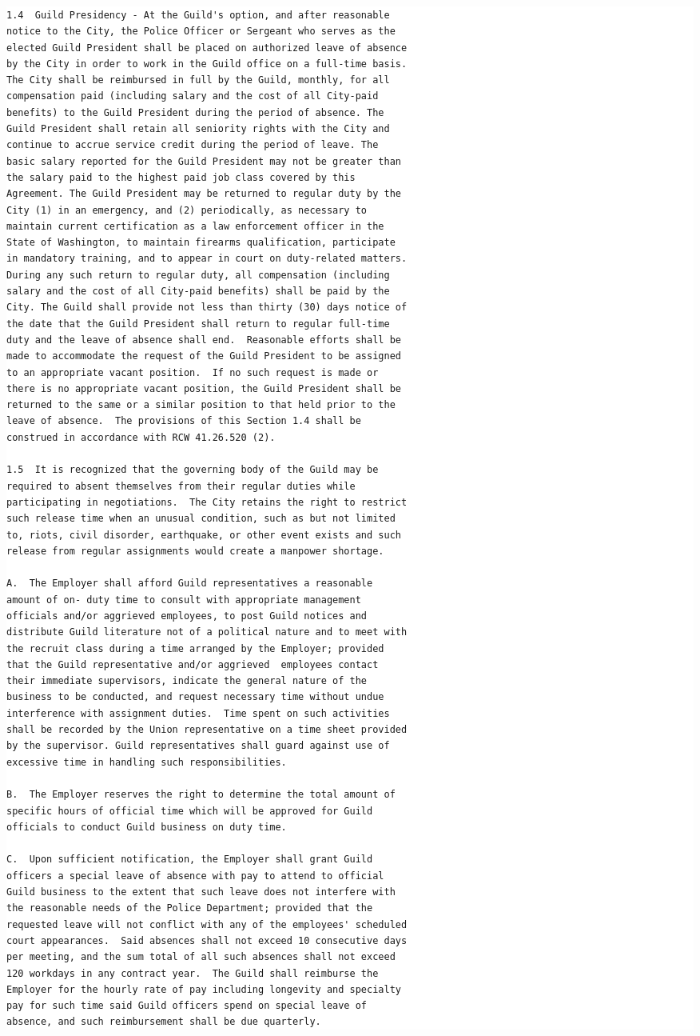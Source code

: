     1.4  Guild Presidency - At the Guild's option, and after reasonable  
    notice to the City, the Police Officer or Sergeant who serves as the  
    elected Guild President shall be placed on authorized leave of absence  
    by the City in order to work in the Guild office on a full-time basis.  
    The City shall be reimbursed in full by the Guild, monthly, for all  
    compensation paid (including salary and the cost of all City-paid  
    benefits) to the Guild President during the period of absence. The  
    Guild President shall retain all seniority rights with the City and  
    continue to accrue service credit during the period of leave. The  
    basic salary reported for the Guild President may not be greater than  
    the salary paid to the highest paid job class covered by this  
    Agreement. The Guild President may be returned to regular duty by the  
    City (1) in an emergency, and (2) periodically, as necessary to  
    maintain current certification as a law enforcement officer in the  
    State of Washington, to maintain firearms qualification, participate  
    in mandatory training, and to appear in court on duty-related matters.  
    During any such return to regular duty, all compensation (including  
    salary and the cost of all City-paid benefits) shall be paid by the  
    City. The Guild shall provide not less than thirty (30) days notice of  
    the date that the Guild President shall return to regular full-time  
    duty and the leave of absence shall end.  Reasonable efforts shall be  
    made to accommodate the request of the Guild President to be assigned  
    to an appropriate vacant position.  If no such request is made or  
    there is no appropriate vacant position, the Guild President shall be  
    returned to the same or a similar position to that held prior to the  
    leave of absence.  The provisions of this Section 1.4 shall be  
    construed in accordance with RCW 41.26.520 (2).  
  
    1.5  It is recognized that the governing body of the Guild may be  
    required to absent themselves from their regular duties while  
    participating in negotiations.  The City retains the right to restrict  
    such release time when an unusual condition, such as but not limited  
    to, riots, civil disorder, earthquake, or other event exists and such  
    release from regular assignments would create a manpower shortage.  
  
    A.  The Employer shall afford Guild representatives a reasonable  
    amount of on- duty time to consult with appropriate management  
    officials and/or aggrieved employees, to post Guild notices and  
    distribute Guild literature not of a political nature and to meet with  
    the recruit class during a time arranged by the Employer; provided  
    that the Guild representative and/or aggrieved  employees contact  
    their immediate supervisors, indicate the general nature of the  
    business to be conducted, and request necessary time without undue  
    interference with assignment duties.  Time spent on such activities  
    shall be recorded by the Union representative on a time sheet provided  
    by the supervisor. Guild representatives shall guard against use of  
    excessive time in handling such responsibilities.  
  
    B.  The Employer reserves the right to determine the total amount of  
    specific hours of official time which will be approved for Guild  
    officials to conduct Guild business on duty time.  
  
    C.  Upon sufficient notification, the Employer shall grant Guild  
    officers a special leave of absence with pay to attend to official  
    Guild business to the extent that such leave does not interfere with  
    the reasonable needs of the Police Department; provided that the  
    requested leave will not conflict with any of the employees' scheduled  
    court appearances.  Said absences shall not exceed 10 consecutive days  
    per meeting, and the sum total of all such absences shall not exceed  
    120 workdays in any contract year.  The Guild shall reimburse the  
    Employer for the hourly rate of pay including longevity and specialty  
    pay for such time said Guild officers spend on special leave of  
    absence, and such reimbursement shall be due quarterly.  
  